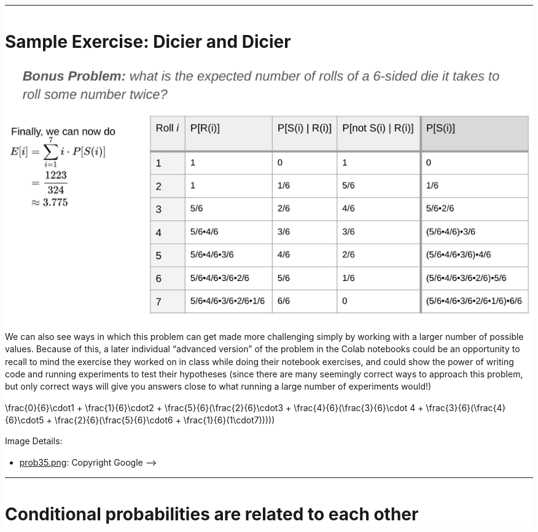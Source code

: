 

---

# Sample Exercise: Dicier and Dicier

![](res/prob35.png)

We can also see ways in which this problem can get made more challenging simply by working with a larger number of possible values. Because of this, a later individual “advanced version” of the problem in the Colab notebooks could be an opportunity to recall to mind the exercise they worked on in class while doing their notebook exercises, and could show the power of writing code and running experiments to test their hypotheses (since there are many seemingly correct ways to approach this problem, but only correct ways will give you answers close to what running a large number of experiments would!)

\frac{0}{6}\cdot1 + \frac{1}{6}\cdot2 + \frac{5}{6}(\frac{2}{6}\cdot3 + \frac{4}{6}(\frac{3}{6}\cdot 4 + \frac{3}{6}(\frac{4}{6}\cdot5 + \frac{2}{6}(\frac{5}{6}\cdot6 + \frac{1}{6}(1\cdot7)))))

Image Details:
* [prob35.png](http://www.google.com): Copyright Google
-->

---

# Conditional probabilities are related to each other
